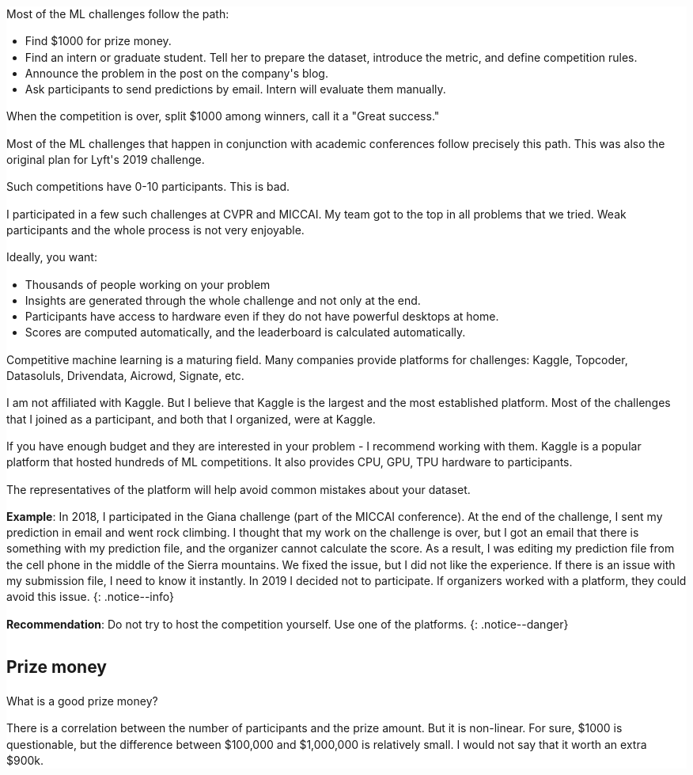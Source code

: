 Most of the ML challenges follow the path:
* Find $1000 for prize money.
* Find an intern or graduate student. Tell her to prepare the dataset, introduce the metric, and define competition rules.
* Announce the problem in the post on the company's blog.
* Ask participants to send predictions by email. Intern will evaluate them manually.

When the competition is over, split $1000 among winners, call it a "Great success."

Most of the ML challenges that happen in conjunction with academic conferences follow precisely this path. This was also the original plan for Lyft's 2019 challenge.

Such competitions have 0-10 participants. This is bad.

I participated in a few such challenges at  CVPR and MICCAI. My team got to the top in all problems that we tried. Weak participants and the whole process is not very enjoyable.

Ideally, you want:
* Thousands of people working on your problem
* Insights are generated through the whole challenge and not only at the end.
* Participants have access to hardware even if they do not have powerful desktops at home.
* Scores are computed automatically, and the leaderboard is calculated automatically.

Competitive machine learning is a maturing field. Many companies provide platforms for challenges: Kaggle, Topcoder, Datasoluls, Drivendata, Aicrowd, Signate, etc.

I am not affiliated with Kaggle. But I believe that Kaggle is the largest and the most established platform. Most of the challenges that I joined as a participant, and both that I organized, were at Kaggle.

If you have enough budget and they are interested in your problem - I recommend working with them. Kaggle is a popular platform that hosted hundreds of ML competitions. It also provides CPU, GPU, TPU hardware to participants.

The representatives of the platform will help avoid common mistakes about your dataset.

**Example**: In 2018, I participated in the Giana challenge (part of the MICCAI conference).
At the end of the challenge, I sent my prediction in email and went rock climbing.
I thought that my work on the challenge is over, but I got an email that there is something with my prediction file,
and the organizer cannot calculate the score. As a result, I was editing my prediction file from the cell phone in the
middle of the Sierra mountains. We fixed the issue, but I did not like the experience. If there is an issue with
my submission file, I need to know it instantly. In 2019 I decided not to participate.
If organizers worked with a platform, they could avoid this issue.
{: .notice--info}

**Recommendation**: Do not try to host the competition yourself. Use one of the platforms.
{: .notice--danger}

## Prize money

What is a good prize money?

There is a correlation between the number of participants and the prize amount. But it is non-linear. For sure, $1000 is questionable, but the difference between $100,000 and $1,000,000 is relatively small. I would not say that it worth an extra $900k.

